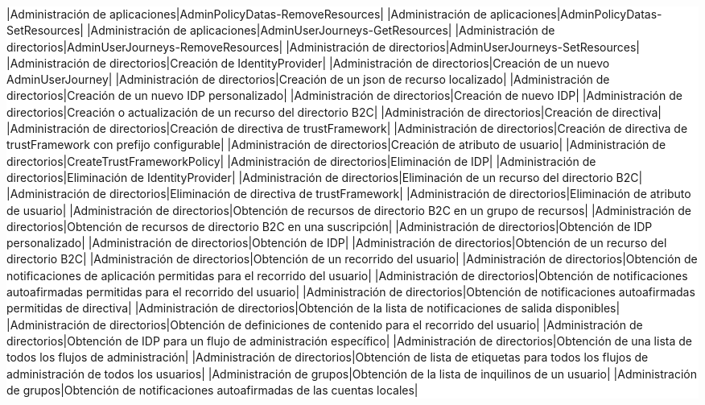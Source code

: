 |Administración de aplicaciones|AdminPolicyDatas-RemoveResources|
|Administración de aplicaciones|AdminPolicyDatas-SetResources|
|Administración de aplicaciones|AdminUserJourneys-GetResources|
|Administración de directorios|AdminUserJourneys-RemoveResources|
|Administración de directorios|AdminUserJourneys-SetResources|
|Administración de directorios|Creación de IdentityProvider|
|Administración de directorios|Creación de un nuevo AdminUserJourney|
|Administración de directorios|Creación de un json de recurso localizado|
|Administración de directorios|Creación de un nuevo IDP personalizado|
|Administración de directorios|Creación de nuevo IDP|
|Administración de directorios|Creación o actualización de un recurso del directorio B2C|
|Administración de directorios|Creación de directiva|
|Administración de directorios|Creación de directiva de trustFramework|
|Administración de directorios|Creación de directiva de trustFramework con prefijo configurable|
|Administración de directorios|Creación de atributo de usuario|
|Administración de directorios|CreateTrustFrameworkPolicy|
|Administración de directorios|Eliminación de IDP|
|Administración de directorios|Eliminación de IdentityProvider|
|Administración de directorios|Eliminación de un recurso del directorio B2C|
|Administración de directorios|Eliminación de directiva de trustFramework|
|Administración de directorios|Eliminación de atributo de usuario|
|Administración de directorios|Obtención de recursos de directorio B2C en un grupo de recursos|
|Administración de directorios|Obtención de recursos de directorio B2C en una suscripción|
|Administración de directorios|Obtención de IDP personalizado|
|Administración de directorios|Obtención de IDP|
|Administración de directorios|Obtención de un recurso del directorio B2C|
|Administración de directorios|Obtención de un recorrido del usuario|
|Administración de directorios|Obtención de notificaciones de aplicación permitidas para el recorrido del usuario|
|Administración de directorios|Obtención de notificaciones autoafirmadas permitidas para el recorrido del usuario|
|Administración de directorios|Obtención de notificaciones autoafirmadas permitidas de directiva|
|Administración de directorios|Obtención de la lista de notificaciones de salida disponibles|
|Administración de directorios|Obtención de definiciones de contenido para el recorrido del usuario|
|Administración de directorios|Obtención de IDP para un flujo de administración específico|
|Administración de directorios|Obtención de una lista de todos los flujos de administración|
|Administración de directorios|Obtención de lista de etiquetas para todos los flujos de administración de todos los usuarios|
|Administración de grupos|Obtención de la lista de inquilinos de un usuario|
|Administración de grupos|Obtención de notificaciones autoafirmadas de las cuentas locales|